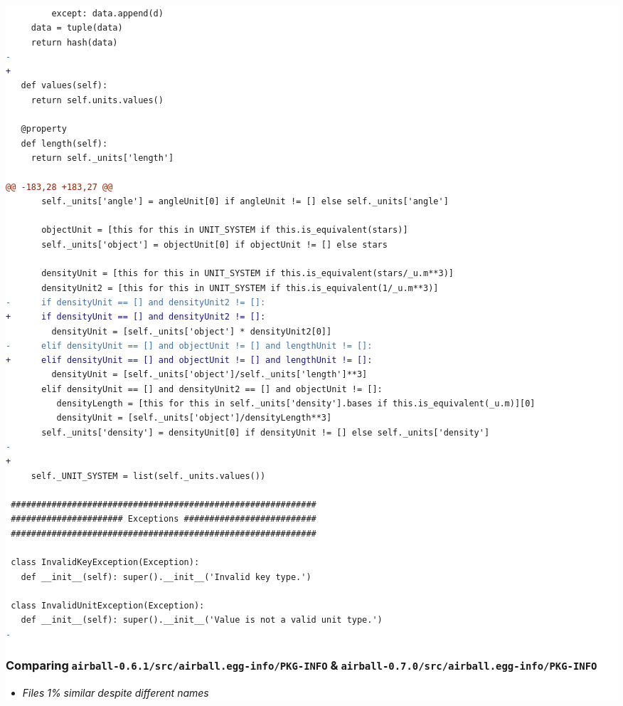 ```diff
         except: data.append(d)
     data = tuple(data)
     return hash(data)
-  
+
   def values(self):
     return self.units.values()
 
   @property
   def length(self):
     return self._units['length']
 
@@ -183,28 +183,27 @@
       self._units['angle'] = angleUnit[0] if angleUnit != [] else self._units['angle']
 
       objectUnit = [this for this in UNIT_SYSTEM if this.is_equivalent(stars)]
       self._units['object'] = objectUnit[0] if objectUnit != [] else stars
 
       densityUnit = [this for this in UNIT_SYSTEM if this.is_equivalent(stars/_u.m**3)]
       densityUnit2 = [this for this in UNIT_SYSTEM if this.is_equivalent(1/_u.m**3)]
-      if densityUnit == [] and densityUnit2 != []: 
+      if densityUnit == [] and densityUnit2 != []:
         densityUnit = [self._units['object'] * densityUnit2[0]]
-      elif densityUnit == [] and objectUnit != [] and lengthUnit != []: 
+      elif densityUnit == [] and objectUnit != [] and lengthUnit != []:
         densityUnit = [self._units['object']/self._units['length']**3]
       elif densityUnit == [] and densityUnit2 == [] and objectUnit != []:
          densityLength = [this for this in self._units['density'].bases if this.is_equivalent(_u.m)][0]
          densityUnit = [self._units['object']/densityLength**3]
       self._units['density'] = densityUnit[0] if densityUnit != [] else self._units['density']
-    
+
     self._UNIT_SYSTEM = list(self._units.values())
 
 ############################################################
 ###################### Exceptions ##########################
 ############################################################
 
 class InvalidKeyException(Exception):
   def __init__(self): super().__init__('Invalid key type.')
 
 class InvalidUnitException(Exception):
   def __init__(self): super().__init__('Value is not a valid unit type.')
-
```

### Comparing `airball-0.6.1/src/airball.egg-info/PKG-INFO` & `airball-0.7.0/src/airball.egg-info/PKG-INFO`

 * *Files 1% similar despite different names*
